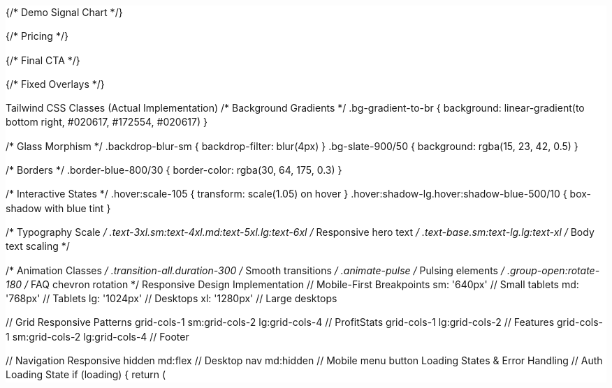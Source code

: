

 {/* Demo Signal Chart */}
 



 {/* Pricing */}
 



 {/* Final CTA */}
 





 {/* Fixed Overlays */}
 

Tailwind CSS Classes (Actual Implementation)
/* Background Gradients */
.bg-gradient-to-br { background: linear-gradient(to bottom right, #020617, #172554, #020617) }

/* Glass Morphism */
.backdrop-blur-sm { backdrop-filter: blur(4px) }
.bg-slate-900/50 { background: rgba(15, 23, 42, 0.5) }

/* Borders */
.border-blue-800/30 { border-color: rgba(30, 64, 175, 0.3) }

/* Interactive States */
.hover:scale-105 { transform: scale(1.05) on hover }
.hover:shadow-lg.hover:shadow-blue-500/10 { box-shadow with blue tint }

/* Typography Scale */
.text-3xl.sm:text-4xl.md:text-5xl.lg:text-6xl /* Responsive hero text */
.text-base.sm:text-lg.lg:text-xl /* Body text scaling */

/* Animation Classes */
.transition-all.duration-300 /* Smooth transitions */
.animate-pulse /* Pulsing elements */
.group-open:rotate-180 /* FAQ chevron rotation */
Responsive Design Implementation
// Mobile-First Breakpoints
sm: '640px' // Small tablets
md: '768px' // Tablets
lg: '1024px' // Desktops
xl: '1280px' // Large desktops

// Grid Responsive Patterns
grid-cols-1 sm:grid-cols-2 lg:grid-cols-4 // ProfitStats
grid-cols-1 lg:grid-cols-2 // Features
grid-cols-1 sm:grid-cols-2 lg:grid-cols-4 // Footer

// Navigation Responsive
hidden md:flex // Desktop nav
md:hidden // Mobile menu button
Loading States & Error Handling
// Auth Loading State
if (loading) {
 return (
 